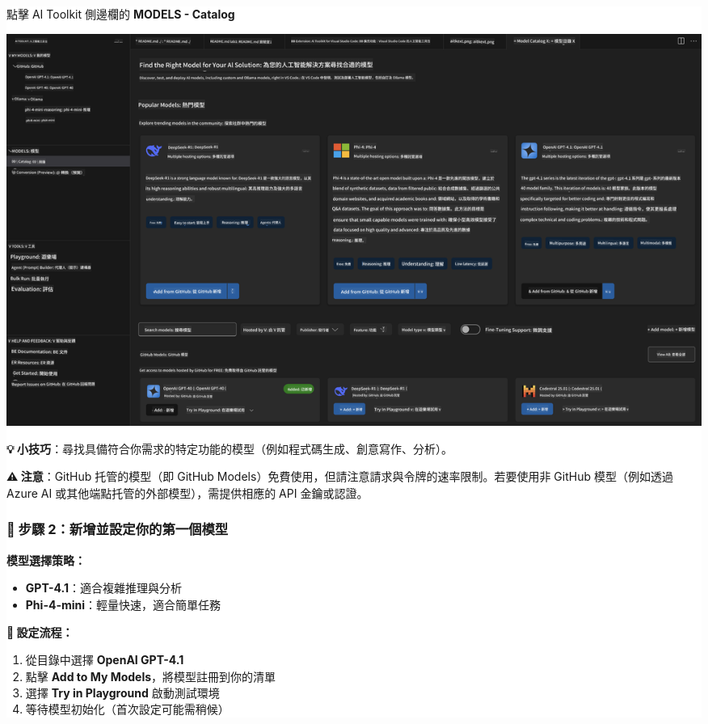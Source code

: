點擊 AI Toolkit 側邊欄的 **MODELS - Catalog**

![Model Catalog](../../../../translated_images/aimodel.263ed2be013d8fb0e2265c4f742cfe490f6f00eca5e132ec50438c8e826e34ed.hk.png)

**💡 小技巧**：尋找具備符合你需求的特定功能的模型（例如程式碼生成、創意寫作、分析）。

**⚠️ 注意**：GitHub 托管的模型（即 GitHub Models）免費使用，但請注意請求與令牌的速率限制。若要使用非 GitHub 模型（例如透過 Azure AI 或其他端點托管的外部模型），需提供相應的 API 金鑰或認證。

### 🚀 步驟 2：新增並設定你的第一個模型

**模型選擇策略：**
- **GPT-4.1**：適合複雜推理與分析
- **Phi-4-mini**：輕量快速，適合簡單任務

**🔧 設定流程：**
1. 從目錄中選擇 **OpenAI GPT-4.1**
2. 點擊 **Add to My Models**，將模型註冊到你的清單
3. 選擇 **Try in Playground** 啟動測試環境
4. 等待模型初始化（首次設定可能需稍候）
